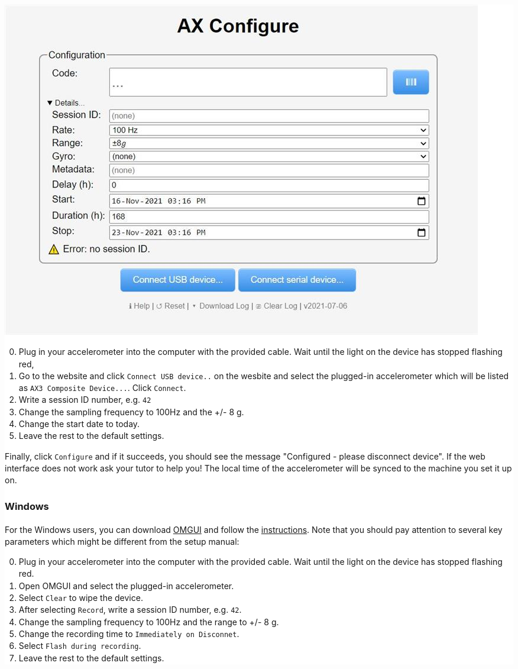 ![](./assets/figs/ax_config.jpg)


0. Plug in your accelerometer into the computer with the provided cable. Wait until the light on the device has stopped flashing red, 
1. Go to the website and click `Connect USB device..` on the wesbite and select the plugged-in accelerometer which will be listed as `AX3 Composite Device...`. Click `Connect`.
2. Write a session ID number, e.g. `42`
3. Change the sampling frequency to 100Hz and the +/- 8 g.
4. Change the start date to today.
5. Leave the rest to the default settings.

Finally, click `Configure` and if it succeeds, you should see the message "Configured - please disconnect device". If the web interface does not work ask your tutor to help you! The local time of the accelerometer will be synced to the machine you set it up on. 

### Windows
For the Windows users, you can download [OMGUI](https://github.com/digitalinteraction/openmovement/wiki/AX3-GUI) and follow the [instructions](./assets/pdfs/accSetup.pdf). Note that you should pay attention to several key parameters which might be different from the setup manual:

0. Plug in your accelerometer into the computer with the provided cable. Wait until the light on the device has stopped flashing red.
1. Open OMGUI and select the plugged-in accelerometer.
2. Select `Clear` to wipe the device.
3. After selecting `Record`, write a session ID number, e.g. `42`.
4. Change the sampling frequency to 100Hz and the range to +/- 8 g.
5. Change the recording time to `Immediately on Disconnet`.
6. Select `Flash during recording`. 
7. Leave the rest to the default settings.
